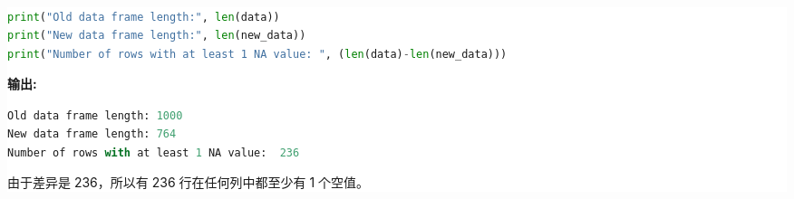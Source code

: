 ```py
print("Old data frame length:", len(data))
print("New data frame length:", len(new_data)) 
print("Number of rows with at least 1 NA value: ", (len(data)-len(new_data)))
```

**输出:**

```py
Old data frame length: 1000
New data frame length: 764
Number of rows with at least 1 NA value:  236

```

由于差异是 236，所以有 236 行在任何列中都至少有 1 个空值。